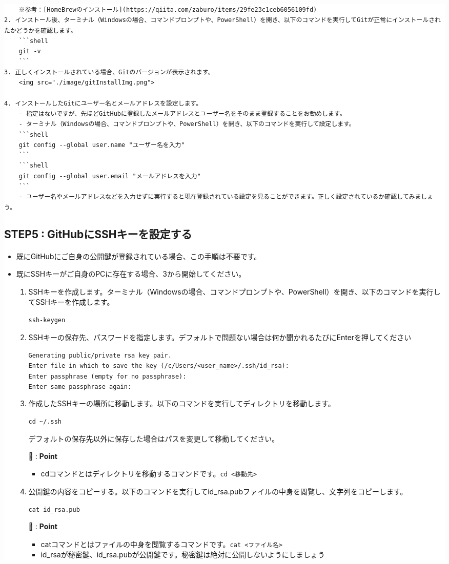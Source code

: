 		※参考：[HomeBrewのインストール](https://qiita.com/zaburo/items/29fe23c1ceb6056109fd)
	2. インストール後、ターミナル（Windowsの場合、コマンドプロンプトや、PowerShell）を開き、以下のコマンドを実行してGitが正常にインストールされたかどうかを確認します。
		```shell
		git -v
		```
	3. 正しくインストールされている場合、Gitのバージョンが表示されます。
		<img src="./image/gitInstallImg.png">
	
	4. インストールしたGitにユーザー名とメールアドレスを設定します。
		- 指定はないですが、先ほどGitHubに登録したメールアドレスとユーザー名をそのまま登録することをお勧めします。
		- ターミナル（Windowsの場合、コマンドプロンプトや、PowerShell）を開き、以下のコマンドを実行して設定します。
		```shell
		git config --global user.name "ユーザー名を入力"
		```
		```shell
		git config --global user.email "メールアドレスを入力"
		```
		- ユーザー名やメールアドレスなどを入力せずに実行すると現在登録されている設定を見ることができます。正しく設定されているか確認してみましょう。

## STEP5 : GitHubにSSHキーを設定する
- 既にGitHubにご自身の公開鍵が登録されている場合、この手順は不要です。

- 既にSSHキーがご自身のPCに存在する場合、3から開始してください。

	1. SSHキーを作成します。ターミナル（Windowsの場合、コマンドプロンプトや、PowerShell）を開き、以下のコマンドを実行してSSHキーを作成します。
		```shell
		ssh-keygen
		```
	2. SSHキーの保存先、パスワードを指定します。デフォルトで問題ない場合は何か聞かれるたびにEnterを押してください
		```shell
		Generating public/private rsa key pair.
		Enter file in which to save the key (/c/Users/<user_name>/.ssh/id_rsa):
		Enter passphrase (empty for no passphrase):
		Enter same passphrase again:
		```
	3. 作成したSSHキーの場所に移動します。以下のコマンドを実行してディレクトリを移動します。
		```shell
		cd ~/.ssh
		```
		デフォルトの保存先以外に保存した場合はパスを変更して移動してください。

		🔰 : **Point**</br>
		- cdコマンドとはディレクトリを移動するコマンドです。`cd <移動先>`

	4. 公開鍵の内容をコピーする。以下のコマンドを実行してid_rsa.pubファイルの中身を閲覧し、文字列をコピーします。
		```shell
		cat id_rsa.pub
		```
		🔰 : **Point**</br>
		- catコマンドとはファイルの中身を閲覧するコマンドです。`cat <ファイル名>`
		- id_rsaが秘密鍵、id_rsa.pubが公開鍵です。秘密鍵は絶対に公開しないようにしましょう
